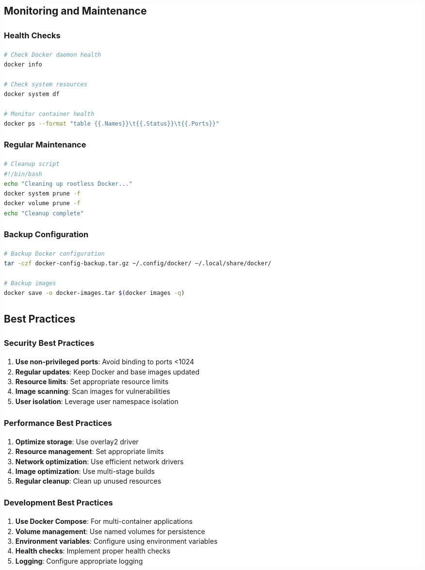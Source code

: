 ## Monitoring and Maintenance

### Health Checks
```bash
# Check Docker daemon health
docker info

# Check system resources
docker system df

# Monitor container health
docker ps --format "table {{.Names}}\t{{.Status}}\t{{.Ports}}"
```

### Regular Maintenance
```bash
# Cleanup script
#!/bin/bash
echo "Cleaning up rootless Docker..."
docker system prune -f
docker volume prune -f
echo "Cleanup complete"
```

### Backup Configuration
```bash
# Backup Docker configuration
tar -czf docker-config-backup.tar.gz ~/.config/docker/ ~/.local/share/docker/

# Backup images
docker save -o docker-images.tar $(docker images -q)
```

## Best Practices

### Security Best Practices
1. **Use non-privileged ports**: Avoid binding to ports <1024
2. **Regular updates**: Keep Docker and base images updated
3. **Resource limits**: Set appropriate resource limits
4. **Image scanning**: Scan images for vulnerabilities
5. **User isolation**: Leverage user namespace isolation

### Performance Best Practices
1. **Optimize storage**: Use overlay2 driver
2. **Resource management**: Set appropriate limits
3. **Network optimization**: Use efficient network drivers
4. **Image optimization**: Use multi-stage builds
5. **Regular cleanup**: Clean up unused resources

### Development Best Practices
1. **Use Docker Compose**: For multi-container applications
2. **Volume management**: Use named volumes for persistence
3. **Environment variables**: Configure using environment variables
4. **Health checks**: Implement proper health checks
5. **Logging**: Configure appropriate logging
